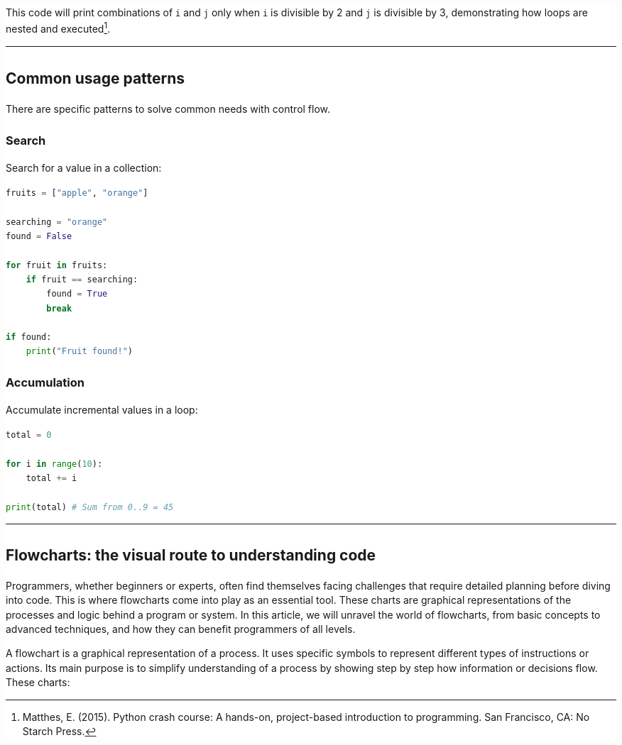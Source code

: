 This code will print combinations of `i` and `j` only when `i` is divisible by 2 and `j` is divisible by 3, demonstrating how loops are nested and executed[^3].

---

## Common usage patterns

There are specific patterns to solve common needs with control flow.

### Search

Search for a value in a collection:

```python
fruits = ["apple", "orange"]

searching = "orange"
found = False

for fruit in fruits:
    if fruit == searching:
        found = True
        break

if found:
    print("Fruit found!")
```

### Accumulation

Accumulate incremental values in a loop:

```python
total = 0

for i in range(10):
    total += i

print(total) # Sum from 0..9 = 45
```

---

## Flowcharts: the visual route to understanding code

Programmers, whether beginners or experts, often find themselves facing challenges that require detailed planning before diving into code. This is where flowcharts come into play as an essential tool. These charts are graphical representations of the processes and logic behind a program or system. In this article, we will unravel the world of flowcharts, from basic concepts to advanced techniques, and how they can benefit programmers of all levels.

A flowchart is a graphical representation of a process. It uses specific symbols to represent different types of instructions or actions. Its main purpose is to simplify understanding of a process by showing step by step how information or decisions flow. These charts:


[^1]: Lutz, M. (2013). Learning Python: Powerful Object-Oriented Programming. O'Reilly Media, Incorporated.
[^2]: Deitel, P., & Deitel, H. (2012). Java: How to program. Upper Saddle River, NJ: Prentice Hall.
[^3]: Matthes, E. (2015). Python crash course: A hands-on, project-based introduction to programming. San Francisco, CA: No Starch Press.